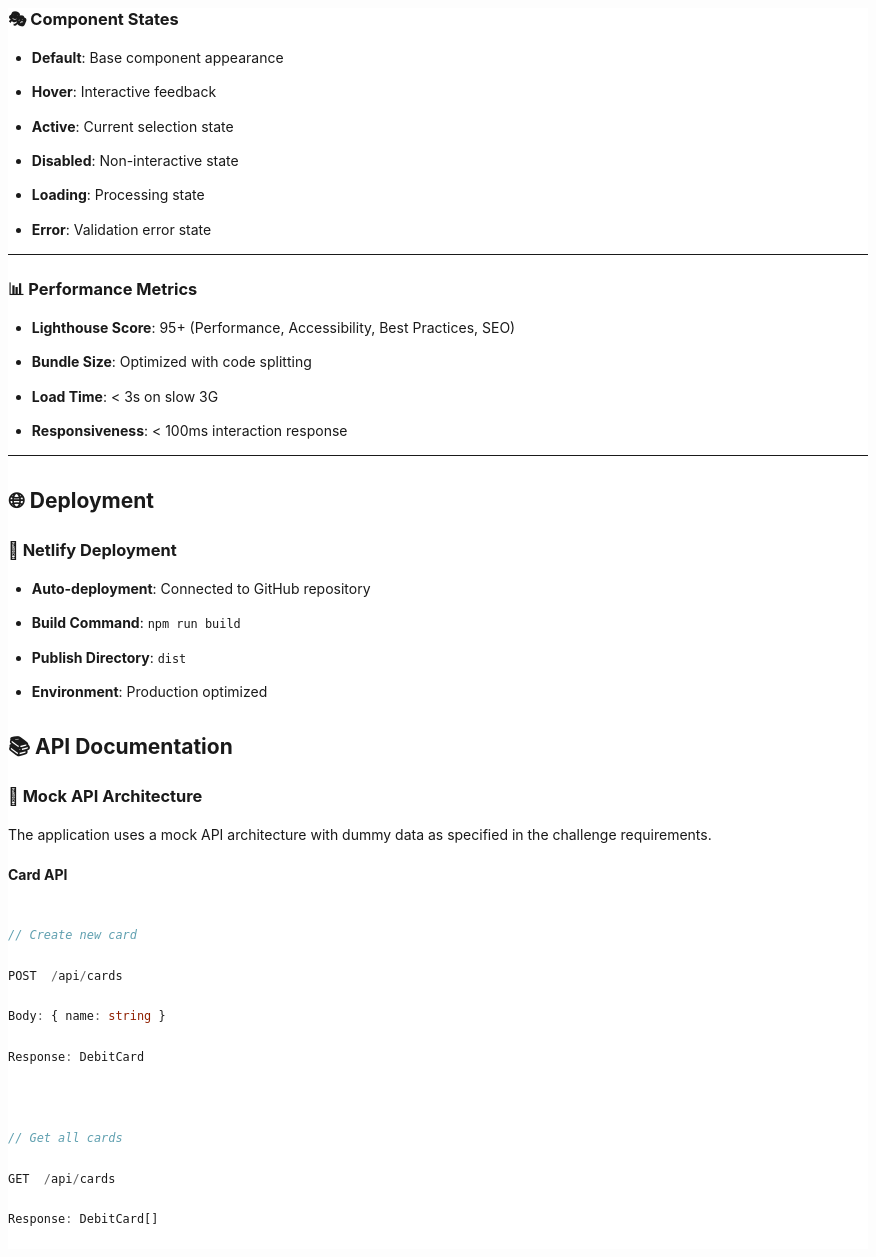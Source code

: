 ### 🎭 **Component States**

- **Default**: Base component appearance

- **Hover**: Interactive feedback

- **Active**: Current selection state

- **Disabled**: Non-interactive state

- **Loading**: Processing state

- **Error**: Validation error state

---

### 📊 **Performance Metrics**

- **Lighthouse Score**: 95+ (Performance, Accessibility, Best Practices, SEO)

- **Bundle Size**: Optimized with code splitting

- **Load Time**: < 3s on slow 3G

- **Responsiveness**: < 100ms interaction response

---

## 🌐 Deployment

### 🚀 **Netlify Deployment**

- **Auto-deployment**: Connected to GitHub repository

- **Build Command**: `npm run build`

- **Publish Directory**: `dist`

- **Environment**: Production optimized

## 📚 API Documentation

### 🔌 **Mock API Architecture**

The application uses a mock API architecture with dummy data as specified in the challenge requirements.

#### **Card API**

```typescript

// Create new card

POST  /api/cards

Body: { name: string }

Response: DebitCard



// Get all cards

GET  /api/cards

Response: DebitCard[]



```